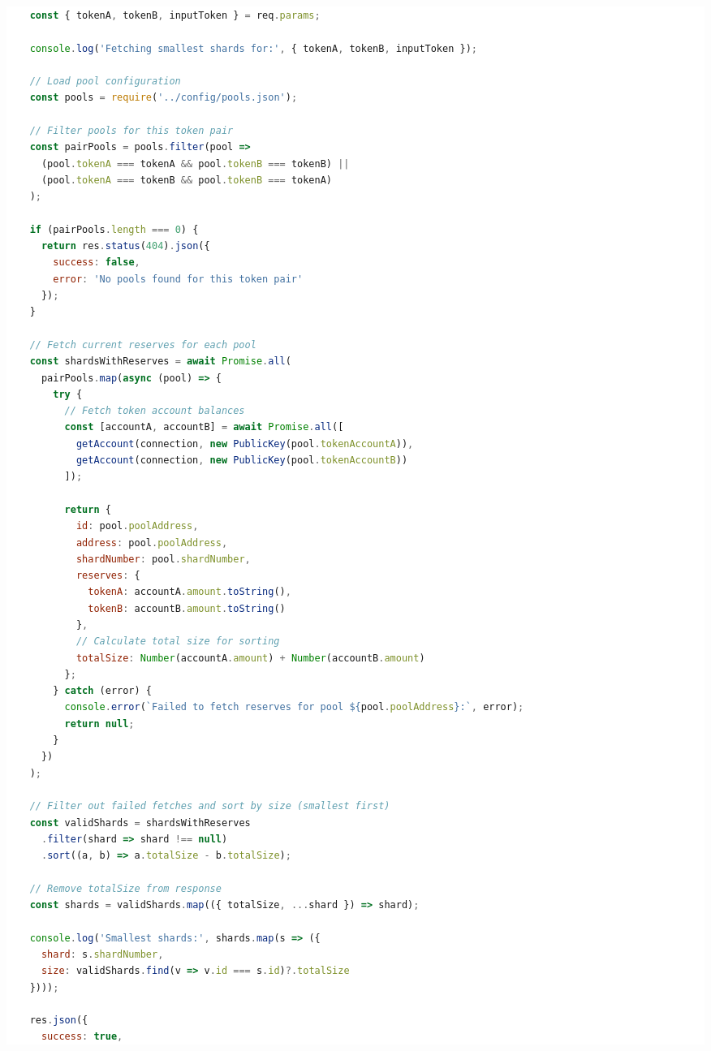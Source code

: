 ```javascript
    const { tokenA, tokenB, inputToken } = req.params;
    
    console.log('Fetching smallest shards for:', { tokenA, tokenB, inputToken });
    
    // Load pool configuration
    const pools = require('../config/pools.json');
    
    // Filter pools for this token pair
    const pairPools = pools.filter(pool => 
      (pool.tokenA === tokenA && pool.tokenB === tokenB) ||
      (pool.tokenA === tokenB && pool.tokenB === tokenA)
    );
    
    if (pairPools.length === 0) {
      return res.status(404).json({
        success: false,
        error: 'No pools found for this token pair'
      });
    }
    
    // Fetch current reserves for each pool
    const shardsWithReserves = await Promise.all(
      pairPools.map(async (pool) => {
        try {
          // Fetch token account balances
          const [accountA, accountB] = await Promise.all([
            getAccount(connection, new PublicKey(pool.tokenAccountA)),
            getAccount(connection, new PublicKey(pool.tokenAccountB))
          ]);
          
          return {
            id: pool.poolAddress,
            address: pool.poolAddress,
            shardNumber: pool.shardNumber,
            reserves: {
              tokenA: accountA.amount.toString(),
              tokenB: accountB.amount.toString()
            },
            // Calculate total size for sorting
            totalSize: Number(accountA.amount) + Number(accountB.amount)
          };
        } catch (error) {
          console.error(`Failed to fetch reserves for pool ${pool.poolAddress}:`, error);
          return null;
        }
      })
    );
    
    // Filter out failed fetches and sort by size (smallest first)
    const validShards = shardsWithReserves
      .filter(shard => shard !== null)
      .sort((a, b) => a.totalSize - b.totalSize);
    
    // Remove totalSize from response
    const shards = validShards.map(({ totalSize, ...shard }) => shard);
    
    console.log('Smallest shards:', shards.map(s => ({
      shard: s.shardNumber,
      size: validShards.find(v => v.id === s.id)?.totalSize
    })));
    
    res.json({
      success: true,
```